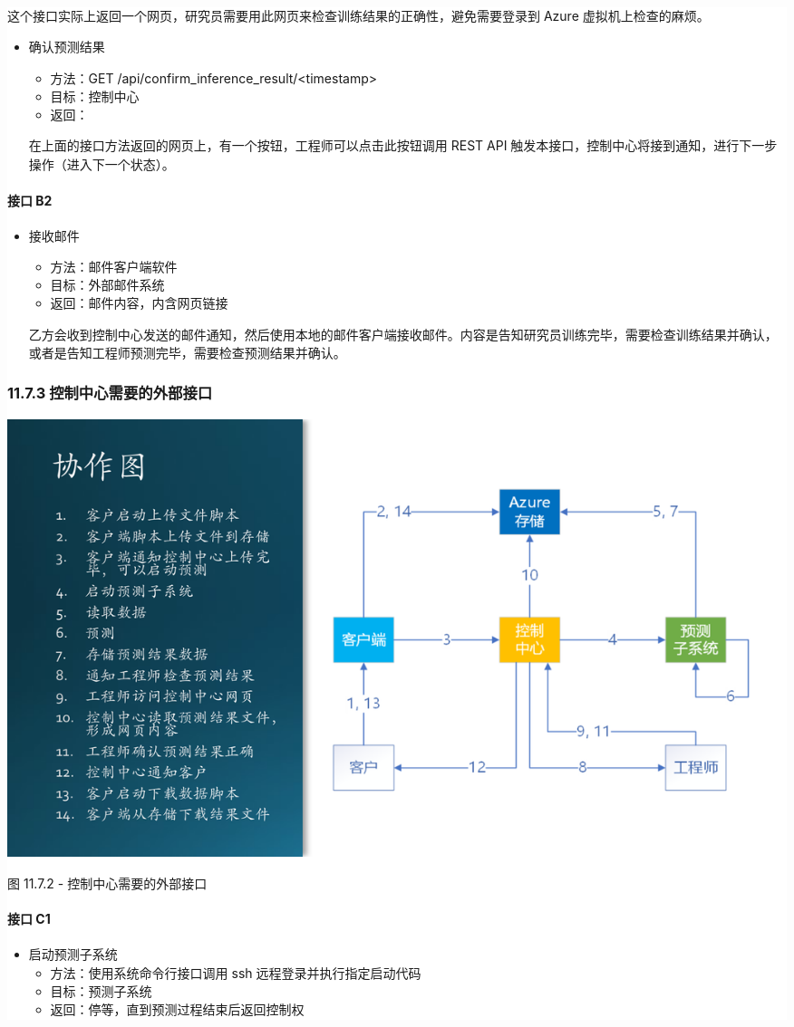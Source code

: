   这个接口实际上返回一个网页，研究员需要用此网页来检查训练结果的正确性，避免需要登录到 Azure 虚拟机上检查的麻烦。

- 确认预测结果
  - 方法：GET /api/confirm_inference_result/\<timestamp\>
  - 目标：控制中心
  - 返回：

  在上面的接口方法返回的网页上，有一个按钮，工程师可以点击此按钮调用 REST API 触发本接口，控制中心将接到通知，进行下一步操作（进入下一个状态）。
  
#### 接口 B2

- 接收邮件
  - 方法：邮件客户端软件
  - 目标：外部邮件系统
  - 返回：邮件内容，内含网页链接

  乙方会收到控制中心发送的邮件通知，然后使用本地的邮件客户端接收邮件。内容是告知研究员训练完毕，需要检查训练结果并确认，或者是告知工程师预测完毕，需要检查预测结果并确认。


### 11.7.3 控制中心需要的外部接口


<img src="img/Slide21.SVG"/>

图 11.7.2 - 控制中心需要的外部接口


#### 接口 C1

- 启动预测子系统
  - 方法：使用系统命令行接口调用 ssh 远程登录并执行指定启动代码
  - 目标：预测子系统
  - 返回：停等，直到预测过程结束后返回控制权
